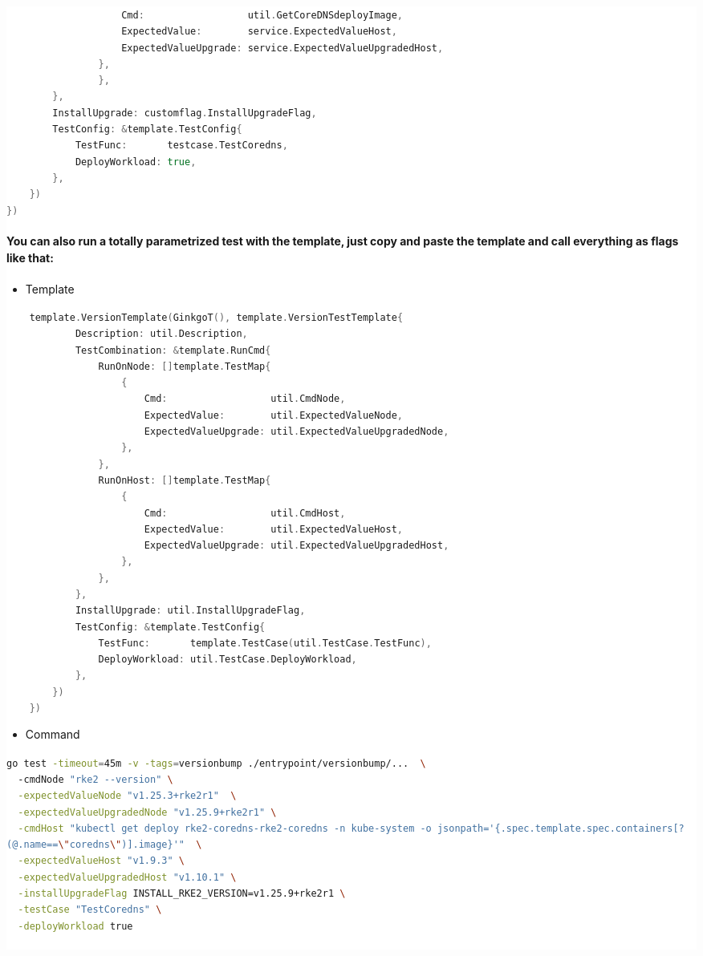```go
                    Cmd:                  util.GetCoreDNSdeployImage,
                    ExpectedValue:        service.ExpectedValueHost,
                    ExpectedValueUpgrade: service.ExpectedValueUpgradedHost,
                },
                },
		},
        InstallUpgrade: customflag.InstallUpgradeFlag,
        TestConfig: &template.TestConfig{
            TestFunc:       testcase.TestCoredns,
            DeployWorkload: true,
        },
	})
})

````


#### You can also run a totally parametrized test with the template, just copy and paste the template and call everything as flags like that:
- Template
```` go
	template.VersionTemplate(GinkgoT(), template.VersionTestTemplate{
			Description: util.Description,
			TestCombination: &template.RunCmd{
				RunOnNode: []template.TestMap{
					{
						Cmd:                  util.CmdNode,
						ExpectedValue:        util.ExpectedValueNode,
						ExpectedValueUpgrade: util.ExpectedValueUpgradedNode,
					},
				},
				RunOnHost: []template.TestMap{
					{
						Cmd:                  util.CmdHost,
						ExpectedValue:        util.ExpectedValueHost,
						ExpectedValueUpgrade: util.ExpectedValueUpgradedHost,
					},
				},
			},
			InstallUpgrade: util.InstallUpgradeFlag,
			TestConfig: &template.TestConfig{
				TestFunc:       template.TestCase(util.TestCase.TestFunc),
				DeployWorkload: util.TestCase.DeployWorkload,
			},
		})
	})
````

- Command
```bash
go test -timeout=45m -v -tags=versionbump ./entrypoint/versionbump/...  \   
  -cmdNode "rke2 --version" \
  -expectedValueNode "v1.25.3+rke2r1"  \
  -expectedValueUpgradedNode "v1.25.9+rke2r1" \
  -cmdHost "kubectl get deploy rke2-coredns-rke2-coredns -n kube-system -o jsonpath='{.spec.template.spec.containers[?(@.name==\"coredns\")].image}'"  \
  -expectedValueHost "v1.9.3" \
  -expectedValueUpgradedHost "v1.10.1" \
  -installUpgradeFlag INSTALL_RKE2_VERSION=v1.25.9+rke2r1 \
  -testCase "TestCoredns" \
  -deployWorkload true
                            
````
